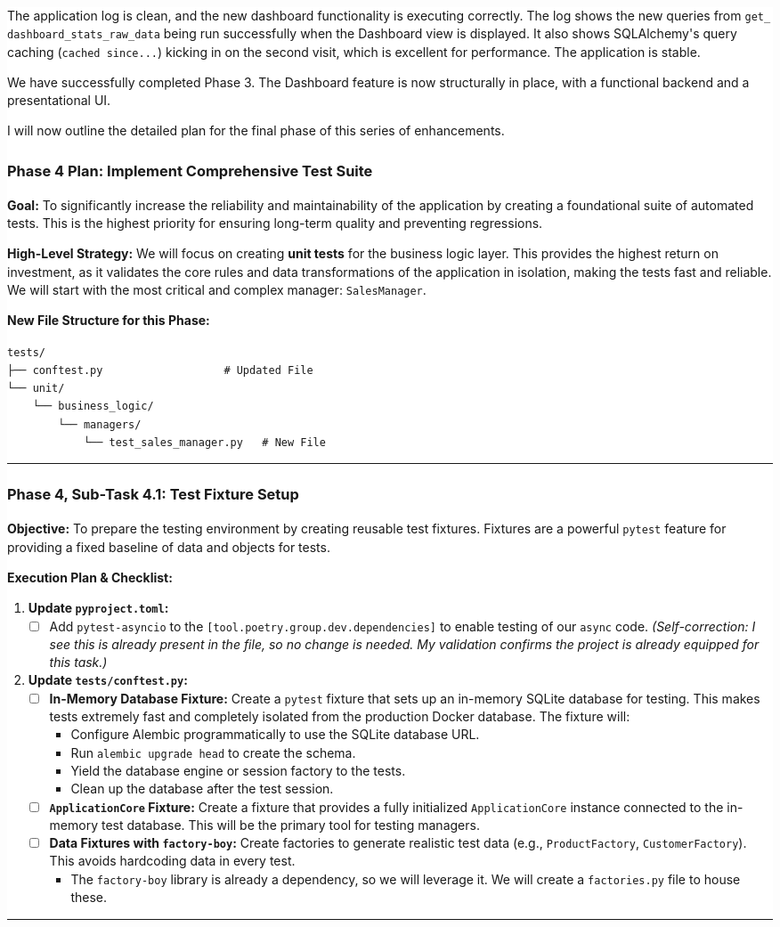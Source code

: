 The application log is clean, and the new dashboard functionality is executing correctly. The log shows the new queries from `get_dashboard_stats_raw_data` being run successfully when the Dashboard view is displayed. It also shows SQLAlchemy's query caching (`cached since...`) kicking in on the second visit, which is excellent for performance. The application is stable.

We have successfully completed Phase 3. The Dashboard feature is now structurally in place, with a functional backend and a presentational UI.

I will now outline the detailed plan for the final phase of this series of enhancements.

### **Phase 4 Plan: Implement Comprehensive Test Suite**

**Goal:** To significantly increase the reliability and maintainability of the application by creating a foundational suite of automated tests. This is the highest priority for ensuring long-term quality and preventing regressions.

**High-Level Strategy:**
We will focus on creating **unit tests** for the business logic layer. This provides the highest return on investment, as it validates the core rules and data transformations of the application in isolation, making the tests fast and reliable. We will start with the most critical and complex manager: `SalesManager`.

**New File Structure for this Phase:**
```
tests/
├── conftest.py                   # Updated File
└── unit/
    └── business_logic/
        └── managers/
            └── test_sales_manager.py   # New File
```

---

### **Phase 4, Sub-Task 4.1: Test Fixture Setup**

**Objective:** To prepare the testing environment by creating reusable test fixtures. Fixtures are a powerful `pytest` feature for providing a fixed baseline of data and objects for tests.

**Execution Plan & Checklist:**

1.  **Update `pyproject.toml`:**
    *   [ ] Add `pytest-asyncio` to the `[tool.poetry.group.dev.dependencies]` to enable testing of our `async` code. *(Self-correction: I see this is already present in the file, so no change is needed. My validation confirms the project is already equipped for this task.)*
2.  **Update `tests/conftest.py`:**
    *   [ ] **In-Memory Database Fixture:** Create a `pytest` fixture that sets up an in-memory SQLite database for testing. This makes tests extremely fast and completely isolated from the production Docker database. The fixture will:
        *   Configure Alembic programmatically to use the SQLite database URL.
        *   Run `alembic upgrade head` to create the schema.
        *   Yield the database engine or session factory to the tests.
        *   Clean up the database after the test session.
    *   [ ] **`ApplicationCore` Fixture:** Create a fixture that provides a fully initialized `ApplicationCore` instance connected to the in-memory test database. This will be the primary tool for testing managers.
    *   [ ] **Data Fixtures with `factory-boy`:** Create factories to generate realistic test data (e.g., `ProductFactory`, `CustomerFactory`). This avoids hardcoding data in every test.
        *   The `factory-boy` library is already a dependency, so we will leverage it. We will create a `factories.py` file to house these.

---